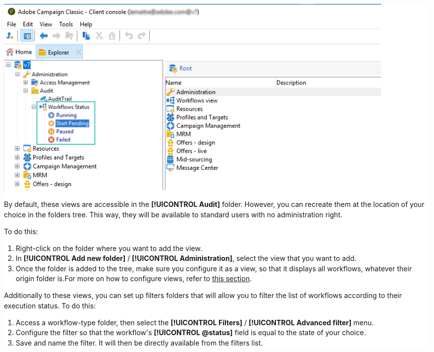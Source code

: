 ![](assets/workflow-monitoring-views.png)

By default, these views are accessible in the **[!UICONTROL Audit]** folder. However, you can recreate them at the location of your choice in the folders tree. This way, they will be available to standard users with no administration right.

To do this:

1. Right-click on the folder where you want to add the view.
1. In **[!UICONTROL Add new folder]** / **[!UICONTROL Administration]**, select the view that you want to add.
1. Once the folder is added to the tree, make sure you configure it as a view, so that it displays all workflows, whatever their origin folder is.For more on how to configure views, refer to [this section](../../../v7/platform/using/access-management-folders.md).

Additionally to these views, you can set up filters folders that will allow you to filter the list of workflows according to their execution status. To do this:

1. Access a workflow-type folder, then select the **[!UICONTROL Filters]** / **[!UICONTROL Advanced filter]** menu.
1. Configure the filter so that the workflow's **[!UICONTROL @status]** field is equal to the state of your choice.
1. Save and name the filter. It will then be directly available from the filters list.
